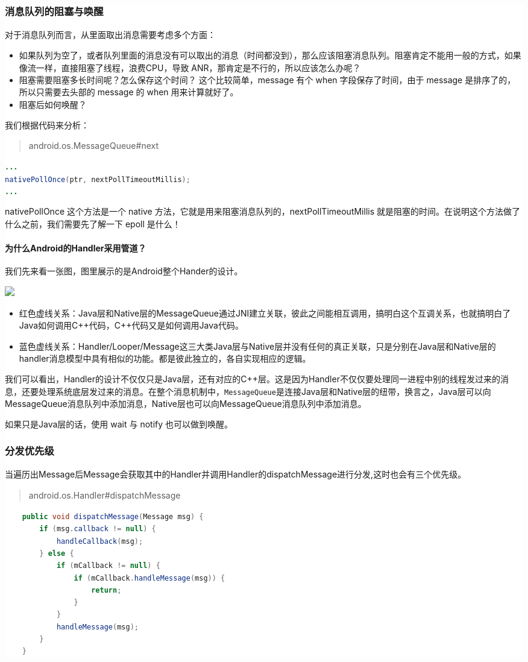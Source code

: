 ### 消息队列的阻塞与唤醒

对于消息队列而言，从里面取出消息需要考虑多个方面：

- 如果队列为空了，或者队列里面的消息没有可以取出的消息（时间都没到），那么应该阻塞消息队列。阻塞肯定不能用一般的方式，如果像流一样，直接阻塞了线程，浪费CPU，导致 ANR，那肯定是不行的，所以应该怎么办呢？
- 阻塞需要阻塞多长时间呢？怎么保存这个时间？ 这个比较简单，message 有个 when 字段保存了时间，由于 message 是排序了的，所以只需要去头部的 message 的 when 用来计算就好了。
- 阻塞后如何唤醒？

我们根据代码来分析：

> android.os.MessageQueue#next

```java
...
nativePollOnce(ptr, nextPollTimeoutMillis);
...
```

nativePollOnce 这个方法是一个 native 方法，它就是用来阻塞消息队列的，nextPollTimeoutMillis 就是阻塞的时间。在说明这个方法做了什么之前，我们需要先了解一下 epoll 是什么！

#### 为什么Android的Handler采用管道？

我们先来看一张图，图里展示的是Android整个Hander的设计。

![](https://pic2.zhimg.com/80/28a5f0d87457d432727270313cfec3a9_720w.jpg)

- 红色虚线关系：Java层和Native层的MessageQueue通过JNI建立关联，彼此之间能相互调用，搞明白这个互调关系，也就搞明白了Java如何调用C++代码，C++代码又是如何调用Java代码。

- 蓝色虚线关系：Handler/Looper/Message这三大类Java层与Native层并没有任何的真正关联，只是分别在Java层和Native层的handler消息模型中具有相似的功能。都是彼此独立的，各自实现相应的逻辑。

  

我们可以看出，Handler的设计不仅仅只是Java层，还有对应的C++层。这是因为Handler不仅仅要处理同一进程中别的线程发过来的消息，还要处理系统底层发过来的消息。在整个消息机制中，`MessageQueue`是连接Java层和Native层的纽带，换言之，Java层可以向MessageQueue消息队列中添加消息，Native层也可以向MessageQueue消息队列中添加消息。

如果只是Java层的话，使用 wait 与 notify 也可以做到唤醒。

### 分发优先级

当遍历出Message后Message会获取其中的Handler并调用Handler的dispatchMessage进行分发,这时也会有三个优先级。

> android.os.Handler#dispatchMessage

```java
    public void dispatchMessage(Message msg) {
        if (msg.callback != null) {
            handleCallback(msg);
        } else {
            if (mCallback != null) {
                if (mCallback.handleMessage(msg)) {
                    return;
                }
            }
            handleMessage(msg);
        }
    }
```
